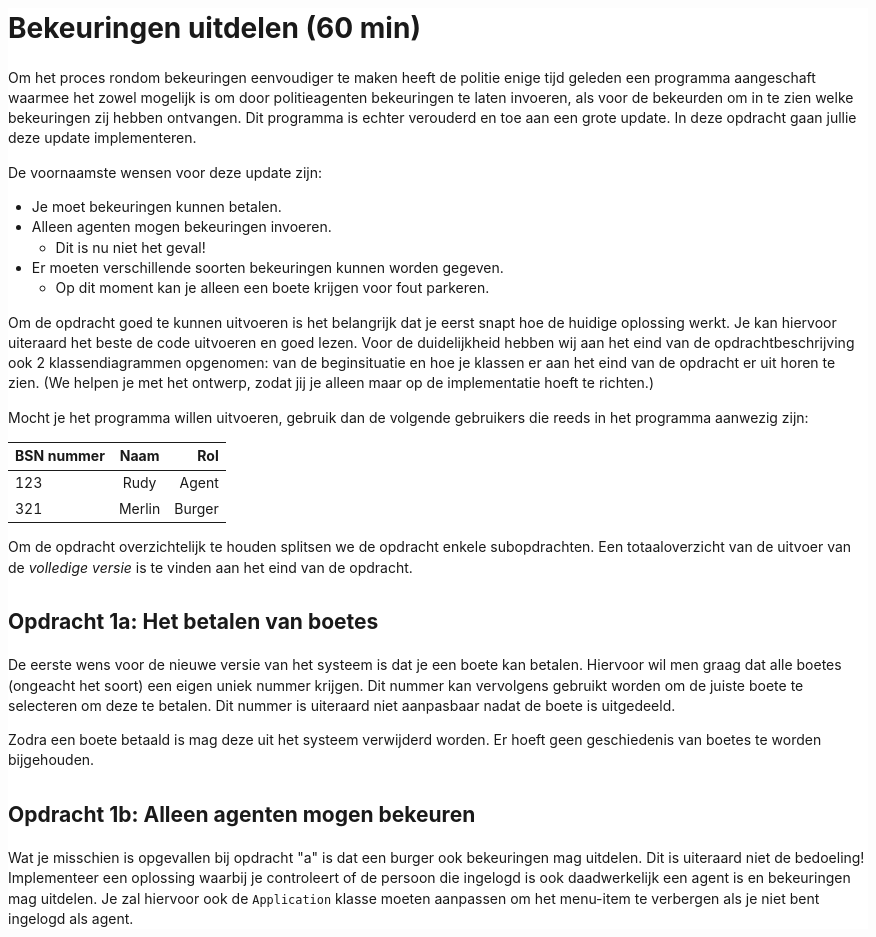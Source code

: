 # Bekeuringen uitdelen (60 min)
Om het proces rondom bekeuringen eenvoudiger te maken heeft de politie enige tijd geleden een programma aangeschaft waarmee
het zowel mogelijk is om door politieagenten bekeuringen te laten invoeren, als voor de bekeurden om in te zien welke
bekeuringen zij hebben ontvangen. Dit programma is echter verouderd en toe aan een grote update. In deze opdracht gaan jullie
deze update implementeren. 

De voornaamste wensen voor deze update zijn:
* Je moet bekeuringen kunnen betalen.
* Alleen agenten mogen bekeuringen invoeren.
  - Dit is nu niet het geval!
* Er moeten verschillende soorten bekeuringen kunnen worden gegeven.
  - Op dit moment kan je alleen een boete krijgen voor fout parkeren.

Om de opdracht goed te kunnen uitvoeren is het belangrijk dat je eerst snapt hoe de huidige oplossing werkt. Je kan 
hiervoor uiteraard het beste de code uitvoeren en goed lezen. Voor de duidelijkheid hebben wij aan het eind van de
opdrachtbeschrijving ook 2 klassendiagrammen opgenomen: van de beginsituatie en hoe je klassen er aan het eind van de
opdracht er uit horen te zien. (We helpen je met het ontwerp, zodat jij je alleen maar op de implementatie hoeft
te richten.)

Mocht je het programma willen uitvoeren, gebruik dan de volgende gebruikers die reeds in het programma aanwezig zijn:

| BSN nummer        | Naam           | Rol  |
| ------------- |:-------------:| -----:|
| 123      | Rudy | Agent |
| 321      | Merlin      |   Burger |

Om de opdracht overzichtelijk te houden splitsen we de opdracht enkele subopdrachten. Een totaaloverzicht van de uitvoer
van de _volledige versie_ is te vinden aan het eind van de opdracht.

## Opdracht 1a: Het betalen van boetes
De eerste wens voor de nieuwe versie van het systeem is dat je een boete kan betalen. Hiervoor wil men graag dat alle boetes
(ongeacht het soort) een eigen uniek nummer krijgen. Dit nummer kan vervolgens gebruikt worden om de juiste boete
te selecteren om deze te betalen. Dit nummer is uiteraard niet aanpasbaar nadat de boete is uitgedeeld.

Zodra een boete betaald is mag deze uit het systeem verwijderd worden. Er hoeft geen geschiedenis van boetes te worden
bijgehouden.

## Opdracht 1b: Alleen agenten mogen bekeuren
Wat je misschien is opgevallen bij opdracht "a" is dat een burger ook bekeuringen mag uitdelen. Dit is uiteraard niet
de bedoeling! Implementeer een oplossing waarbij je controleert of de persoon die ingelogd is ook daadwerkelijk een
agent is en bekeuringen mag uitdelen. Je zal hiervoor ook de `Application` klasse moeten aanpassen om het menu-item
te verbergen als je niet bent ingelogd als agent.
